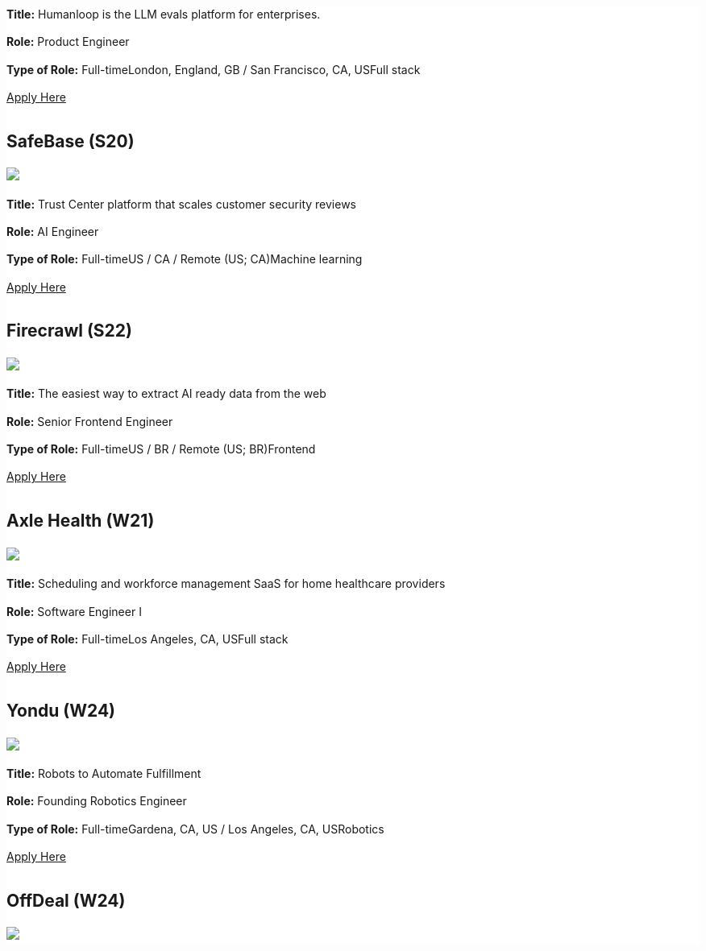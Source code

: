 **Title:** Humanloop is the LLM evals platform for enterprises.

**Role:** Product Engineer

**Type of Role:** Full-timeLondon, England, GB / San Francisco, CA, USFull stack

[Apply Here](https://www.ycombinator.com/companies/humanloop/jobs/CLKzKu64B-product-engineer)

## SafeBase (S20)
![](https://bookface-images.s3.amazonaws.com/small_logos/11ecc83b03cfcf5e3849e1ca5f104ded4d413551.png "")

**Title:** Trust Center platform that scales customer security reviews

**Role:** AI Engineer

**Type of Role:** Full-timeUS / CA / Remote (US; CA)Machine learning

[Apply Here](https://www.ycombinator.com/companies/safebase/jobs/6mZT895-ai-engineer)

## Firecrawl (S22)
![](https://bookface-images.s3.amazonaws.com/small_logos/1d81916c7376f47ef6d8a6a498411483e26238a8.png "")

**Title:** The easiest way to extract AI ready data from the web

**Role:** Senior Frontend Engineer

**Type of Role:** Full-timeUS / BR / Remote (US; BR)Frontend

[Apply Here](https://www.ycombinator.com/companies/firecrawl/jobs/kgo2jXR-senior-frontend-engineer)

## Axle Health (W21)
![](https://bookface-images.s3.amazonaws.com/small_logos/48b548fd88ed1c898f2a5e58f8a6edb67f37bd16.png "")

**Title:** Scheduling and workforce management SaaS for home healthcare providers

**Role:** Software Engineer I

**Type of Role:** Full-timeLos Angeles, CA, USFull stack

[Apply Here](https://www.ycombinator.com/companies/axle-health/jobs/jcgpaS1-software-engineer-i)

## Yondu (W24)
![](https://bookface-images.s3.amazonaws.com/small_logos/0b7969c1cf6999d5b5333e8a0fd7ca63e13f079f.png "")

**Title:** Robots to Automate Fulfillment

**Role:** Founding Robotics Engineer

**Type of Role:** Full-timeGardena, CA, US / Los Angeles, CA, USRobotics

[Apply Here](https://www.ycombinator.com/companies/yondu/jobs/DEor4se-founding-robotics-engineer)

## OffDeal (W24)
![](https://bookface-images.s3.amazonaws.com/small_logos/23d3f5ab2e3955f14083478510c8a7ab18cb9f8f.png "")
